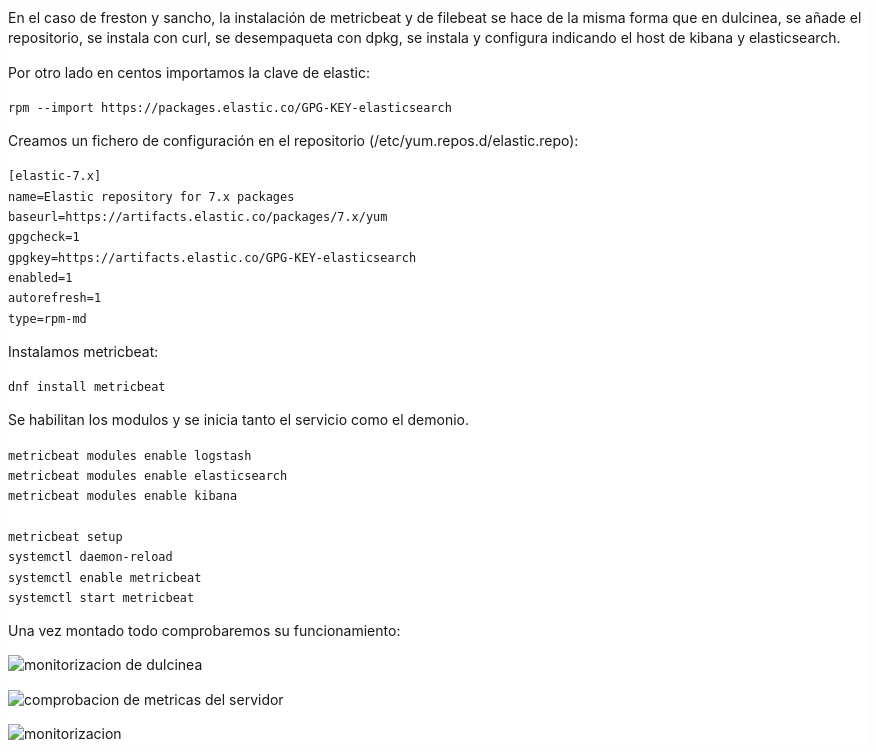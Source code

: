En el caso de freston y sancho, la instalación de metricbeat y de filebeat se hace  de la misma forma que en dulcinea, se añade el repositorio, se instala con curl, se desempaqueta con dpkg, se instala y configura indicando el host de kibana y elasticsearch.

Por otro lado en centos importamos la clave de elastic:

~~~
rpm --import https://packages.elastic.co/GPG-KEY-elasticsearch
~~~

Creamos un fichero de configuración en el repositorio (/etc/yum.repos.d/elastic.repo):

~~~
[elastic-7.x]
name=Elastic repository for 7.x packages
baseurl=https://artifacts.elastic.co/packages/7.x/yum
gpgcheck=1
gpgkey=https://artifacts.elastic.co/GPG-KEY-elasticsearch
enabled=1
autorefresh=1
type=rpm-md
~~~

Instalamos metricbeat:

~~~
dnf install metricbeat
~~~

Se habilitan los modulos y se inicia tanto el servicio como el demonio.

~~~
metricbeat modules enable logstash
metricbeat modules enable elasticsearch
metricbeat modules enable kibana

metricbeat setup
systemctl daemon-reload
systemctl enable metricbeat
systemctl start metricbeat
~~~

Una vez montado todo comprobaremos su funcionamiento:

![monitorizacion de dulcinea](/monitorizacion/dulcinea.png)

![comprobacion de metricas del servidor](/monitorizacion/metricas.png)

![monitorizacion](/monitorizacion/mon1.png)